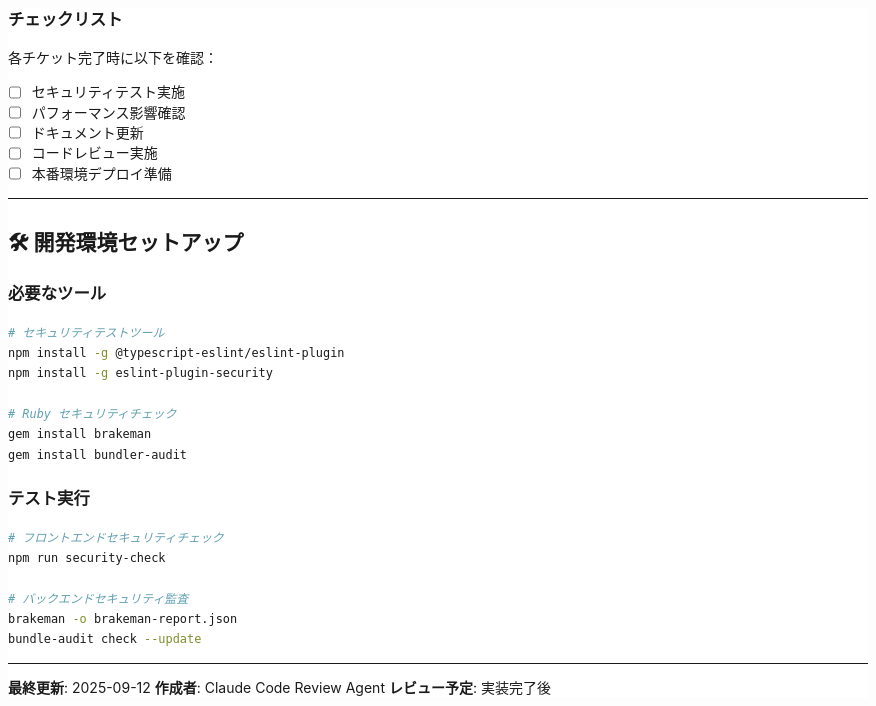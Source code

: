 ### チェックリスト
各チケット完了時に以下を確認：
- [ ] セキュリティテスト実施
- [ ] パフォーマンス影響確認
- [ ] ドキュメント更新
- [ ] コードレビュー実施
- [ ] 本番環境デプロイ準備

---

## 🛠️ 開発環境セットアップ

### 必要なツール
```bash
# セキュリティテストツール
npm install -g @typescript-eslint/eslint-plugin
npm install -g eslint-plugin-security

# Ruby セキュリティチェック
gem install brakeman
gem install bundler-audit
```

### テスト実行
```bash
# フロントエンドセキュリティチェック
npm run security-check

# バックエンドセキュリティ監査
brakeman -o brakeman-report.json
bundle-audit check --update
```

---

**最終更新**: 2025-09-12
**作成者**: Claude Code Review Agent
**レビュー予定**: 実装完了後